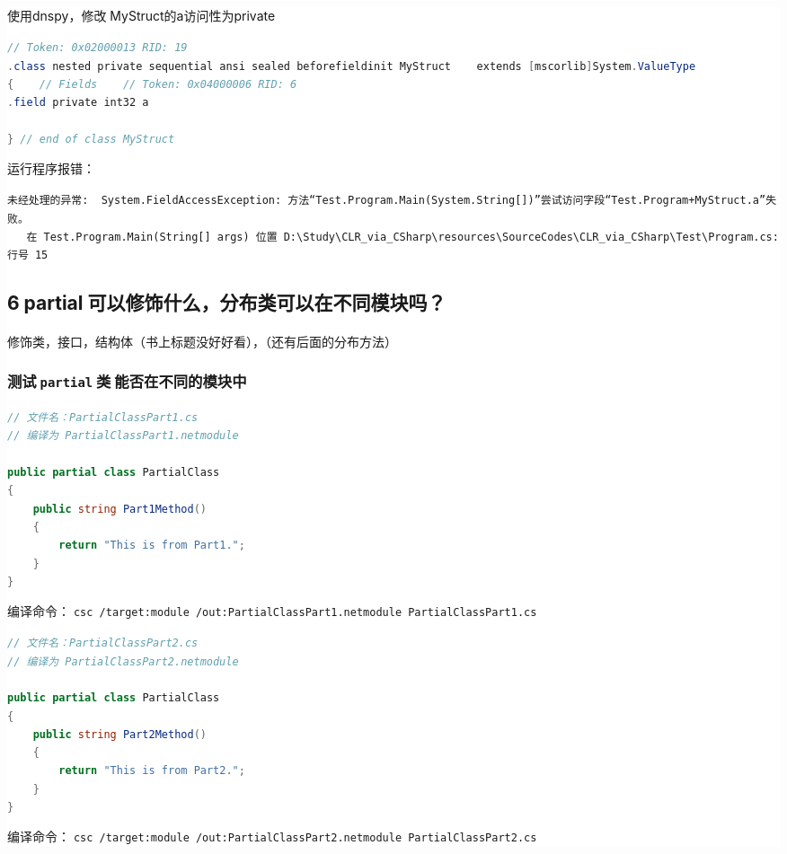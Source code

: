 使用dnspy，修改 MyStruct的a访问性为private
```cs
// Token: 0x02000013 RID: 19  
.class nested private sequential ansi sealed beforefieldinit MyStruct    extends [mscorlib]System.ValueType  
{    // Fields    // Token: 0x04000006 RID: 6    
.field private int32 a  
  
} // end of class MyStruct
```

运行程序报错：
```
未经处理的异常:  System.FieldAccessException: 方法“Test.Program.Main(System.String[])”尝试访问字段“Test.Program+MyStruct.a”失败。
   在 Test.Program.Main(String[] args) 位置 D:\Study\CLR_via_CSharp\resources\SourceCodes\CLR_via_CSharp\Test\Program.cs:行号 15
```

## 6 partial 可以修饰什么，分布类可以在不同模块吗？

修饰类，接口，结构体（书上标题没好好看），（还有后面的分布方法）

### 测试 **`partial` 类** 能否在不同的模块中

```cs
// 文件名：PartialClassPart1.cs
// 编译为 PartialClassPart1.netmodule

public partial class PartialClass
{
    public string Part1Method()
    {
        return "This is from Part1.";
    }
}

```
编译命令：
`csc /target:module /out:PartialClassPart1.netmodule PartialClassPart1.cs`


```cs
// 文件名：PartialClassPart2.cs
// 编译为 PartialClassPart2.netmodule

public partial class PartialClass
{
    public string Part2Method()
    {
        return "This is from Part2.";
    }
}

```
编译命令：
`csc /target:module /out:PartialClassPart2.netmodule PartialClassPart2.cs`
